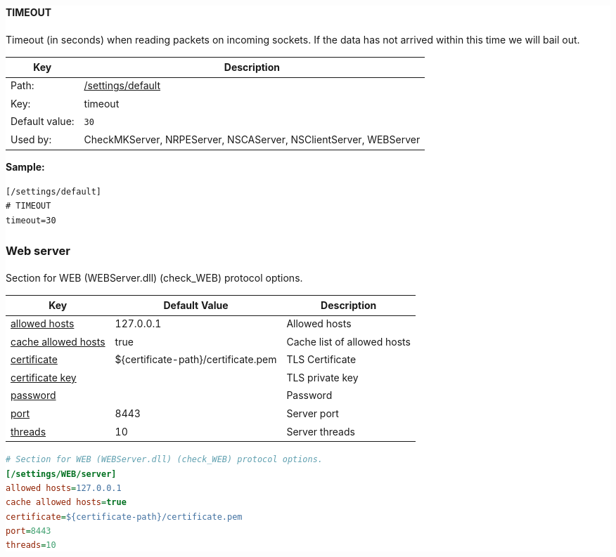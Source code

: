 

#### TIMEOUT <a id="/settings/default/timeout"></a>

Timeout (in seconds) when reading packets on incoming sockets. If the data has not arrived within this time we will bail out.





| Key            | Description                                                      |
|----------------|------------------------------------------------------------------|
| Path:          | [/settings/default](#/settings/default)                          |
| Key:           | timeout                                                          |
| Default value: | `30`                                                             |
| Used by:       | CheckMKServer, NRPEServer, NSCAServer, NSClientServer, WEBServer |


**Sample:**

```
[/settings/default]
# TIMEOUT
timeout=30
```


### Web server <a id="/settings/WEB/server"/>

Section for WEB (WEBServer.dll) (check_WEB) protocol options.




| Key                                                 | Default Value                       | Description                 |
|-----------------------------------------------------|-------------------------------------|-----------------------------|
| [allowed hosts](#allowed-hosts)                     | 127.0.0.1                           | Allowed hosts               |
| [cache allowed hosts](#cache-list-of-allowed-hosts) | true                                | Cache list of allowed hosts |
| [certificate](#tls-certificate)                     | ${certificate-path}/certificate.pem | TLS Certificate             |
| [certificate key](#tls-private-key)                 |                                     | TLS private key             |
| [password](#password)                               |                                     | Password                    |
| [port](#server-port)                                | 8443                                | Server port                 |
| [threads](#server-threads)                          | 10                                  | Server threads              |



```ini
# Section for WEB (WEBServer.dll) (check_WEB) protocol options.
[/settings/WEB/server]
allowed hosts=127.0.0.1
cache allowed hosts=true
certificate=${certificate-path}/certificate.pem
port=8443
threads=10

```
